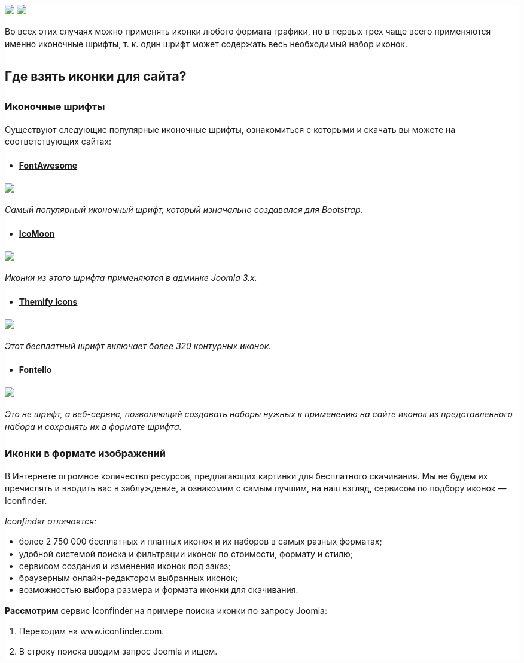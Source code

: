 ![](https://joomla.center/images/baza/tools/ikonki/meta-icons-1.png)
![](https://joomla.center/images/baza/tools/ikonki/meta-icons-2.png)

Во всех этих случаях можно применять иконки любого формата графики, но в первых трех чаще всего применяются именно иконочные шрифты, т. к. один шрифт может содержать весь необходимый набор иконок.

## Где взять иконки для сайта?

### Иконочные шрифты

Существуют следующие популярные иконочные шрифты, ознакомиться с которыми и скачать вы можете на соответствующих сайтах:

- #### [FontAwesome](https://fontawesome.com/)
![](https://joomla.center/images/baza/tools/ikonki/fontawesome.png)

*Самый популярный иконочный шрифт, который изначально создавался для Bootstrap.*

- #### [IcoMoon](https://icomoon.io/)
![](https://joomla.center/images/baza/tools/ikonki/icomoon.png)

*Иконки из этого шрифта применяются в админке Joomla 3.x.*

- #### [Themify Icons](https://themify.me/themify-icons)
![](https://joomla.center/images/baza/tools/ikonki/themify.png)

*Этот бесплатный шрифт включает более 320 контурных иконок.*

- #### [Fontello](https://fontello.com/)
![](https://joomla.center/images/baza/tools/ikonki/fontello.png)

*Это не шрифт, а веб-сервис, позволяющий создавать наборы нужных к применению на сайте иконок из представленного набора и сохранять их в формате шрифта.*

### Иконки в формате изображений

В Интернете огромное количество ресурсов, предлагающих картинки для бесплатного скачивания. Мы не будем их пречислять и вводить вас в заблуждение, а ознакомим с самым лучшим, на наш взгляд, сервисом по подбору иконок — [Iconfinder](https://www.iconfinder.com/).

*Iconfinder отличается:*

- более 2 750 000 бесплатных и платных иконок и их наборов в самых разных форматах;
- удобной системой поиска и фильтрации иконок по стоимости, формату и стилю;
- сервисом создания и изменения иконок под заказ;
- браузерным онлайн-редактором выбранных иконок;
- возможностью выбора размера и формата иконки для скачивания.

**Рассмотрим** сервис Iconfinder на примере поиска иконки по запросу Joomla:

1. Переходим на www.iconfinder.com.

2. В строку поиска вводим запрос Joomla и ищем.
